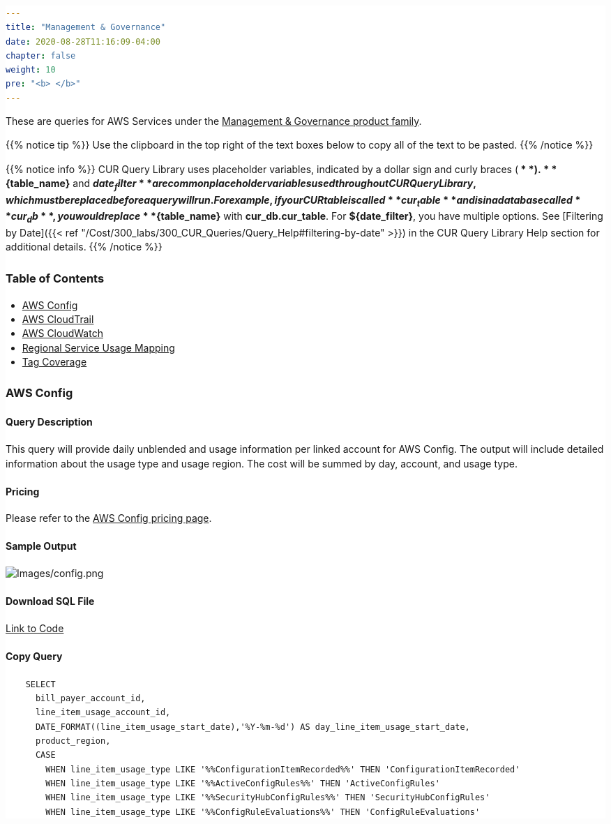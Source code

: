 ```yaml
---
title: "Management & Governance"
date: 2020-08-28T11:16:09-04:00
chapter: false
weight: 10
pre: "<b> </b>"
---
```


These are queries for AWS Services under the [Management & Governance product family](https://aws.amazon.com/products/management-tools/).  

{{% notice tip %}}
Use the clipboard in the top right of the text boxes below to copy all of the text to be pasted.
{{% /notice %}}

{{% notice info %}}
CUR Query Library uses placeholder variables, indicated by a dollar sign and curly braces (**${  }**). **${table_name}** and **${date_filter}** are common placeholder variables used throughout CUR Query Library, which must be replaced before a query will run. For example, if your CUR table is called **cur_table** and is in a database called **cur_db**, you would replace **${table_name}** with **cur_db.cur_table**. For **${date_filter}**, you have multiple options. See [Filtering by Date]({{< ref "/Cost/300_labs/300_CUR_Queries/Query_Help#filtering-by-date" >}}) in the CUR Query Library Help section for additional details.
{{% /notice %}}

### Table of Contents
  * [AWS Config](#aws-config)
  * [AWS CloudTrail](#aws-cloudtrail)
  * [AWS CloudWatch](#aws-cloudwatch)
  * [Regional Service Usage Mapping](#regional-service-usage-mapping)
  * [Tag Coverage](#tag-coverage)

### AWS Config

#### Query Description
This query will provide daily unblended and usage information per linked account for AWS Config. The output will include detailed information about the usage type and usage region. The cost will be summed by day, account, and usage type.

#### Pricing
Please refer to the [AWS Config pricing page](https://aws.amazon.com/config/pricing/).

#### Sample Output
![Images/config.png](/Cost/300_CUR_Queries/Images/Management_&_Governance/config.png)

#### Download SQL File
[Link to Code](/Cost/300_CUR_Queries/Code/Management_&_Governance/config.sql)

#### Copy Query
```tsql
    SELECT
      bill_payer_account_id,
      line_item_usage_account_id,
      DATE_FORMAT((line_item_usage_start_date),'%Y-%m-%d') AS day_line_item_usage_start_date,
      product_region,
      CASE
        WHEN line_item_usage_type LIKE '%%ConfigurationItemRecorded%%' THEN 'ConfigurationItemRecorded'
        WHEN line_item_usage_type LIKE '%%ActiveConfigRules%%' THEN 'ActiveConfigRules'
        WHEN line_item_usage_type LIKE '%%SecurityHubConfigRules%%' THEN 'SecurityHubConfigRules'
        WHEN line_item_usage_type LIKE '%%ConfigRuleEvaluations%%' THEN 'ConfigRuleEvaluations'      
```